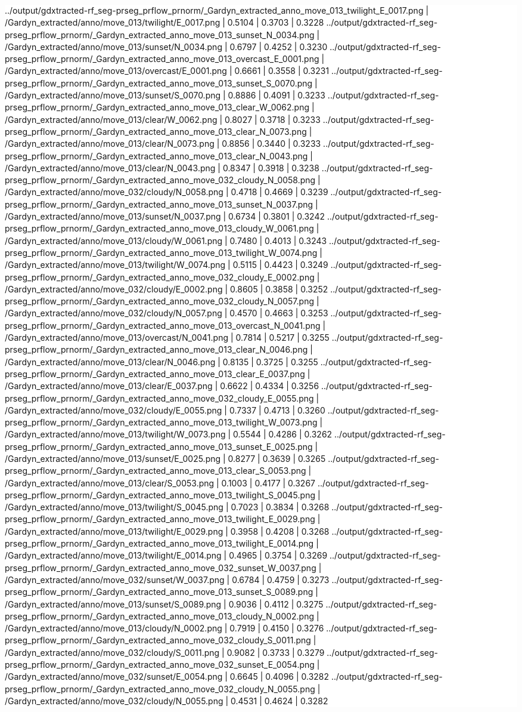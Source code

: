 ../output/gdxtracted-rf_seg-prseg_prflow_prnorm/_Gardyn_extracted_anno_move_013_twilight_E_0017.png | /Gardyn_extracted/anno/move_013/twilight/E_0017.png | 0.5104 | 0.3703 | 0.3228
../output/gdxtracted-rf_seg-prseg_prflow_prnorm/_Gardyn_extracted_anno_move_013_sunset_N_0034.png | /Gardyn_extracted/anno/move_013/sunset/N_0034.png | 0.6797 | 0.4252 | 0.3230
../output/gdxtracted-rf_seg-prseg_prflow_prnorm/_Gardyn_extracted_anno_move_013_overcast_E_0001.png | /Gardyn_extracted/anno/move_013/overcast/E_0001.png | 0.6661 | 0.3558 | 0.3231
../output/gdxtracted-rf_seg-prseg_prflow_prnorm/_Gardyn_extracted_anno_move_013_sunset_S_0070.png | /Gardyn_extracted/anno/move_013/sunset/S_0070.png | 0.8886 | 0.4091 | 0.3233
../output/gdxtracted-rf_seg-prseg_prflow_prnorm/_Gardyn_extracted_anno_move_013_clear_W_0062.png | /Gardyn_extracted/anno/move_013/clear/W_0062.png | 0.8027 | 0.3718 | 0.3233
../output/gdxtracted-rf_seg-prseg_prflow_prnorm/_Gardyn_extracted_anno_move_013_clear_N_0073.png | /Gardyn_extracted/anno/move_013/clear/N_0073.png | 0.8856 | 0.3440 | 0.3233
../output/gdxtracted-rf_seg-prseg_prflow_prnorm/_Gardyn_extracted_anno_move_013_clear_N_0043.png | /Gardyn_extracted/anno/move_013/clear/N_0043.png | 0.8347 | 0.3918 | 0.3238
../output/gdxtracted-rf_seg-prseg_prflow_prnorm/_Gardyn_extracted_anno_move_032_cloudy_N_0058.png | /Gardyn_extracted/anno/move_032/cloudy/N_0058.png | 0.4718 | 0.4669 | 0.3239
../output/gdxtracted-rf_seg-prseg_prflow_prnorm/_Gardyn_extracted_anno_move_013_sunset_N_0037.png | /Gardyn_extracted/anno/move_013/sunset/N_0037.png | 0.6734 | 0.3801 | 0.3242
../output/gdxtracted-rf_seg-prseg_prflow_prnorm/_Gardyn_extracted_anno_move_013_cloudy_W_0061.png | /Gardyn_extracted/anno/move_013/cloudy/W_0061.png | 0.7480 | 0.4013 | 0.3243
../output/gdxtracted-rf_seg-prseg_prflow_prnorm/_Gardyn_extracted_anno_move_013_twilight_W_0074.png | /Gardyn_extracted/anno/move_013/twilight/W_0074.png | 0.5115 | 0.4423 | 0.3249
../output/gdxtracted-rf_seg-prseg_prflow_prnorm/_Gardyn_extracted_anno_move_032_cloudy_E_0002.png | /Gardyn_extracted/anno/move_032/cloudy/E_0002.png | 0.8605 | 0.3858 | 0.3252
../output/gdxtracted-rf_seg-prseg_prflow_prnorm/_Gardyn_extracted_anno_move_032_cloudy_N_0057.png | /Gardyn_extracted/anno/move_032/cloudy/N_0057.png | 0.4570 | 0.4663 | 0.3253
../output/gdxtracted-rf_seg-prseg_prflow_prnorm/_Gardyn_extracted_anno_move_013_overcast_N_0041.png | /Gardyn_extracted/anno/move_013/overcast/N_0041.png | 0.7814 | 0.5217 | 0.3255
../output/gdxtracted-rf_seg-prseg_prflow_prnorm/_Gardyn_extracted_anno_move_013_clear_N_0046.png | /Gardyn_extracted/anno/move_013/clear/N_0046.png | 0.8135 | 0.3725 | 0.3255
../output/gdxtracted-rf_seg-prseg_prflow_prnorm/_Gardyn_extracted_anno_move_013_clear_E_0037.png | /Gardyn_extracted/anno/move_013/clear/E_0037.png | 0.6622 | 0.4334 | 0.3256
../output/gdxtracted-rf_seg-prseg_prflow_prnorm/_Gardyn_extracted_anno_move_032_cloudy_E_0055.png | /Gardyn_extracted/anno/move_032/cloudy/E_0055.png | 0.7337 | 0.4713 | 0.3260
../output/gdxtracted-rf_seg-prseg_prflow_prnorm/_Gardyn_extracted_anno_move_013_twilight_W_0073.png | /Gardyn_extracted/anno/move_013/twilight/W_0073.png | 0.5544 | 0.4286 | 0.3262
../output/gdxtracted-rf_seg-prseg_prflow_prnorm/_Gardyn_extracted_anno_move_013_sunset_E_0025.png | /Gardyn_extracted/anno/move_013/sunset/E_0025.png | 0.8277 | 0.3639 | 0.3265
../output/gdxtracted-rf_seg-prseg_prflow_prnorm/_Gardyn_extracted_anno_move_013_clear_S_0053.png | /Gardyn_extracted/anno/move_013/clear/S_0053.png | 0.1003 | 0.4177 | 0.3267
../output/gdxtracted-rf_seg-prseg_prflow_prnorm/_Gardyn_extracted_anno_move_013_twilight_S_0045.png | /Gardyn_extracted/anno/move_013/twilight/S_0045.png | 0.7023 | 0.3834 | 0.3268
../output/gdxtracted-rf_seg-prseg_prflow_prnorm/_Gardyn_extracted_anno_move_013_twilight_E_0029.png | /Gardyn_extracted/anno/move_013/twilight/E_0029.png | 0.3958 | 0.4208 | 0.3268
../output/gdxtracted-rf_seg-prseg_prflow_prnorm/_Gardyn_extracted_anno_move_013_twilight_E_0014.png | /Gardyn_extracted/anno/move_013/twilight/E_0014.png | 0.4965 | 0.3754 | 0.3269
../output/gdxtracted-rf_seg-prseg_prflow_prnorm/_Gardyn_extracted_anno_move_032_sunset_W_0037.png | /Gardyn_extracted/anno/move_032/sunset/W_0037.png | 0.6784 | 0.4759 | 0.3273
../output/gdxtracted-rf_seg-prseg_prflow_prnorm/_Gardyn_extracted_anno_move_013_sunset_S_0089.png | /Gardyn_extracted/anno/move_013/sunset/S_0089.png | 0.9036 | 0.4112 | 0.3275
../output/gdxtracted-rf_seg-prseg_prflow_prnorm/_Gardyn_extracted_anno_move_013_cloudy_N_0002.png | /Gardyn_extracted/anno/move_013/cloudy/N_0002.png | 0.7919 | 0.4150 | 0.3276
../output/gdxtracted-rf_seg-prseg_prflow_prnorm/_Gardyn_extracted_anno_move_032_cloudy_S_0011.png | /Gardyn_extracted/anno/move_032/cloudy/S_0011.png | 0.9082 | 0.3733 | 0.3279
../output/gdxtracted-rf_seg-prseg_prflow_prnorm/_Gardyn_extracted_anno_move_032_sunset_E_0054.png | /Gardyn_extracted/anno/move_032/sunset/E_0054.png | 0.6645 | 0.4096 | 0.3282
../output/gdxtracted-rf_seg-prseg_prflow_prnorm/_Gardyn_extracted_anno_move_032_cloudy_N_0055.png | /Gardyn_extracted/anno/move_032/cloudy/N_0055.png | 0.4531 | 0.4624 | 0.3282
